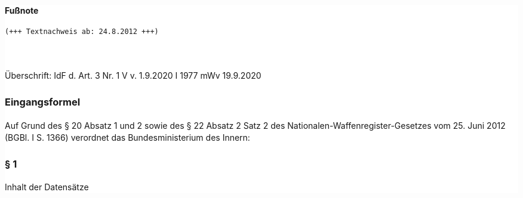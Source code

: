 </tr>

</table>

</div>

</div>

<div>

  
**Fußnote**

<div class="jnhtml">

<div>

<div class="jurAbsatz">

  

``` 
(+++ Textnachweis ab: 24.8.2012 +++)

 
```

  
Überschrift: IdF d. Art. 3 Nr. 1 V v. 1.9.2020 I 1977 mWv 19.9.2020

</div>

</div>

</div>

</div>

<span id="BJNR176500012BJNE000100000.html"></span>

### Eingangsformel  

<div>

<div class="jnhtml">

<div>

<div class="jurAbsatz">

Auf Grund des § 20 Absatz 1 und 2 sowie des § 22 Absatz 2 Satz 2 des
Nationalen-Waffenregister-Gesetzes vom 25. Juni 2012 (BGBl. I S. 1366)
verordnet das Bundesministerium des Innern:

</div>

</div>

</div>

</div>

<span id="BJNR176500012BJNE000201128.html"></span>

### § 1  
Inhalt der Datensätze
